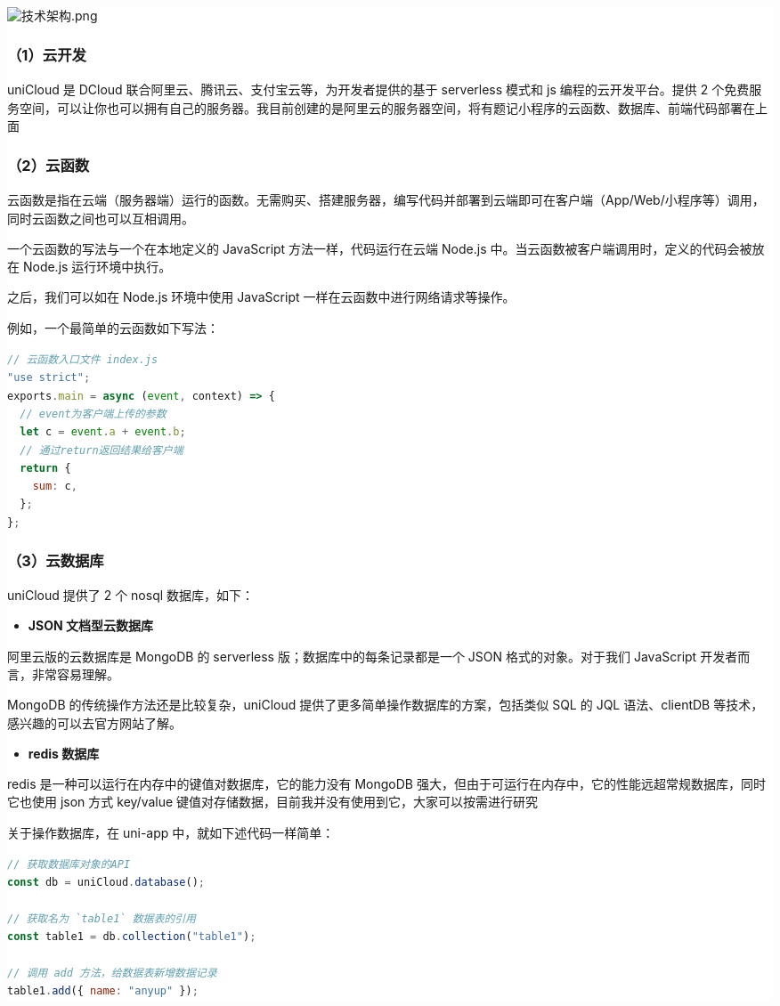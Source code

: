![技术架构.png](https://p6-juejin.byteimg.com/tos-cn-i-k3u1fbpfcp/b53933276d4b435db0bc963a0e0604ff~tplv-k3u1fbpfcp-jj-mark:0:0:0:0:q75.image#?w=1930&h=940&s=144241&e=png&b=fff9f9)

### （1）云开发

uniCloud 是 DCloud 联合阿里云、腾讯云、支付宝云等，为开发者提供的基于 serverless 模式和 js 编程的云开发平台。提供 2 个免费服务空间，可以让你也可以拥有自己的服务器。我目前创建的是阿里云的服务器空间，将有题记小程序的云函数、数据库、前端代码部署在上面

### （2）云函数

云函数是指在云端（服务器端）运行的函数。无需购买、搭建服务器，编写代码并部署到云端即可在客户端（App/Web/小程序等）调用，同时云函数之间也可以互相调用。

一个云函数的写法与一个在本地定义的 JavaScript 方法一样，代码运行在云端 Node.js 中。当云函数被客户端调用时，定义的代码会被放在 Node.js 运行环境中执行。

之后，我们可以如在 Node.js 环境中使用 JavaScript 一样在云函数中进行网络请求等操作。

例如，一个最简单的云函数如下写法：

```js
// 云函数入口文件 index.js
"use strict";
exports.main = async (event, context) => {
  // event为客户端上传的参数
  let c = event.a + event.b;
  // 通过return返回结果给客户端
  return {
    sum: c,
  };
};
```

### （3）云数据库

uniCloud 提供了 2 个 nosql 数据库，如下：

- **JSON 文档型云数据库**

阿里云版的云数据库是 MongoDB 的 serverless 版；数据库中的每条记录都是一个 JSON 格式的对象。对于我们 JavaScript 开发者而言，非常容易理解。

MongoDB 的传统操作方法还是比较复杂，uniCloud 提供了更多简单操作数据库的方案，包括类似 SQL 的 JQL 语法、clientDB 等技术，感兴趣的可以去官方网站了解。

- **redis 数据库**

redis 是一种可以运行在内存中的键值对数据库，它的能力没有 MongoDB 强大，但由于可运行在内存中，它的性能远超常规数据库，同时它也使用 json 方式 key/value 键值对存储数据，目前我并没有使用到它，大家可以按需进行研究

关于操作数据库，在 uni-app 中，就如下述代码一样简单：

```js
// 获取数据库对象的API
const db = uniCloud.database();

// 获取名为 `table1` 数据表的引用
const table1 = db.collection("table1");

// 调用 add 方法，给数据表新增数据记录
table1.add({ name: "anyup" });
```
